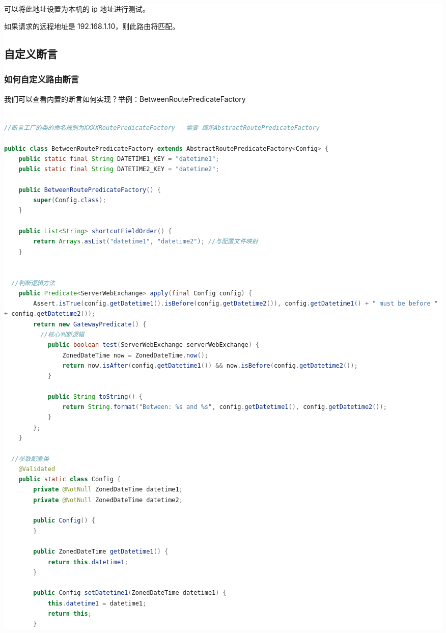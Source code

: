 

可以将此地址设置为本机的 ip 地址进行测试。

如果请求的远程地址是 192.168.1.10，则此路由将匹配。

## 自定义断言

### 如何自定义路由断言

我们可以查看内置的断言如何实现？举例：BetweenRoutePredicateFactory

~~~java

//断言工厂的类的命名规则为XXXXRoutePredicateFactory   需要 继承AbstractRoutePredicateFactory

public class BetweenRoutePredicateFactory extends AbstractRoutePredicateFactory<Config> {
    public static final String DATETIME1_KEY = "datetime1";
    public static final String DATETIME2_KEY = "datetime2";

    public BetweenRoutePredicateFactory() {
        super(Config.class);
    }

    public List<String> shortcutFieldOrder() {
        return Arrays.asList("datetime1", "datetime2"); //与配置文件映射
    }

  
  //判断逻辑方法
    public Predicate<ServerWebExchange> apply(final Config config) {
        Assert.isTrue(config.getDatetime1().isBefore(config.getDatetime2()), config.getDatetime1() + " must be before " + config.getDatetime2());
        return new GatewayPredicate() {
          //核心判断逻辑
            public boolean test(ServerWebExchange serverWebExchange) {
                ZonedDateTime now = ZonedDateTime.now();
                return now.isAfter(config.getDatetime1()) && now.isBefore(config.getDatetime2());
            }

            public String toString() {
                return String.format("Between: %s and %s", config.getDatetime1(), config.getDatetime2());
            }
        };
    }

  //参数配置类
    @Validated
    public static class Config {
        private @NotNull ZonedDateTime datetime1;
        private @NotNull ZonedDateTime datetime2;

        public Config() {
        }

        public ZonedDateTime getDatetime1() {
            return this.datetime1;
        }

        public Config setDatetime1(ZonedDateTime datetime1) {
            this.datetime1 = datetime1;
            return this;
        }

~~~